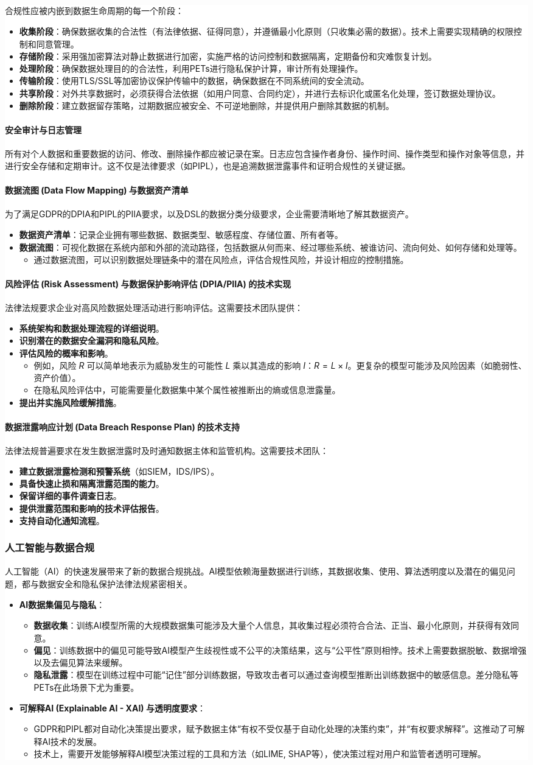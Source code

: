 合规性应被内嵌到数据生命周期的每一个阶段：

*   **收集阶段**：确保数据收集的合法性（有法律依据、征得同意），并遵循最小化原则（只收集必需的数据）。技术上需要实现精确的权限控制和同意管理。
*   **存储阶段**：采用强加密算法对静止数据进行加密，实施严格的访问控制和数据隔离，定期备份和灾难恢复计划。
*   **处理阶段**：确保数据处理目的的合法性，利用PETs进行隐私保护计算，审计所有处理操作。
*   **传输阶段**：使用TLS/SSL等加密协议保护传输中的数据，确保数据在不同系统间的安全流动。
*   **共享阶段**：对外共享数据时，必须获得合法依据（如用户同意、合同约定），并进行去标识化或匿名化处理，签订数据处理协议。
*   **删除阶段**：建立数据留存策略，过期数据应被安全、不可逆地删除，并提供用户删除其数据的机制。

#### 安全审计与日志管理

所有对个人数据和重要数据的访问、修改、删除操作都应被记录在案。日志应包含操作者身份、操作时间、操作类型和操作对象等信息，并进行安全存储和定期审计。这不仅是法律要求（如PIPL），也是追溯数据泄露事件和证明合规性的关键证据。

#### 数据流图 (Data Flow Mapping) 与数据资产清单

为了满足GDPR的DPIA和PIPL的PIIA要求，以及DSL的数据分类分级要求，企业需要清晰地了解其数据资产。

*   **数据资产清单**：记录企业拥有哪些数据、数据类型、敏感程度、存储位置、所有者等。
*   **数据流图**：可视化数据在系统内部和外部的流动路径，包括数据从何而来、经过哪些系统、被谁访问、流向何处、如何存储和处理等。
    *   通过数据流图，可以识别数据处理链条中的潜在风险点，评估合规性风险，并设计相应的控制措施。

#### 风险评估 (Risk Assessment) 与数据保护影响评估 (DPIA/PIIA) 的技术实现

法律法规要求企业对高风险数据处理活动进行影响评估。这需要技术团队提供：

*   **系统架构和数据处理流程的详细说明**。
*   **识别潜在的数据安全漏洞和隐私风险**。
*   **评估风险的概率和影响**。
    *   例如，风险 $R$ 可以简单地表示为威胁发生的可能性 $L$ 乘以其造成的影响 $I$：$R = L \times I$。更复杂的模型可能涉及风险因素（如脆弱性、资产价值）。
    *   在隐私风险评估中，可能需要量化数据集中某个属性被推断出的熵或信息泄露量。
*   **提出并实施风险缓解措施**。

#### 数据泄露响应计划 (Data Breach Response Plan) 的技术支持

法律法规普遍要求在发生数据泄露时及时通知数据主体和监管机构。这需要技术团队：

*   **建立数据泄露检测和预警系统**（如SIEM，IDS/IPS）。
*   **具备快速止损和隔离泄露范围的能力**。
*   **保留详细的事件调查日志**。
*   **提供泄露范围和影响的技术评估报告**。
*   **支持自动化通知流程**。

### 人工智能与数据合规

人工智能（AI）的快速发展带来了新的数据合规挑战。AI模型依赖海量数据进行训练，其数据收集、使用、算法透明度以及潜在的偏见问题，都与数据安全和隐私保护法律法规紧密相关。

*   **AI数据集偏见与隐私**：
    *   **数据收集**：训练AI模型所需的大规模数据集可能涉及大量个人信息，其收集过程必须符合合法、正当、最小化原则，并获得有效同意。
    *   **偏见**：训练数据中的偏见可能导致AI模型产生歧视性或不公平的决策结果，这与“公平性”原则相悖。技术上需要数据脱敏、数据增强以及去偏见算法来缓解。
    *   **隐私泄露**：模型在训练过程中可能“记住”部分训练数据，导致攻击者可以通过查询模型推断出训练数据中的敏感信息。差分隐私等PETs在此场景下尤为重要。

*   **可解释AI (Explainable AI - XAI) 与透明度要求**：
    *   GDPR和PIPL都对自动化决策提出要求，赋予数据主体“有权不受仅基于自动化处理的决策约束”，并“有权要求解释”。这推动了可解释AI技术的发展。
    *   技术上，需要开发能够解释AI模型决策过程的工具和方法（如LIME, SHAP等），使决策过程对用户和监管者透明可理解。
